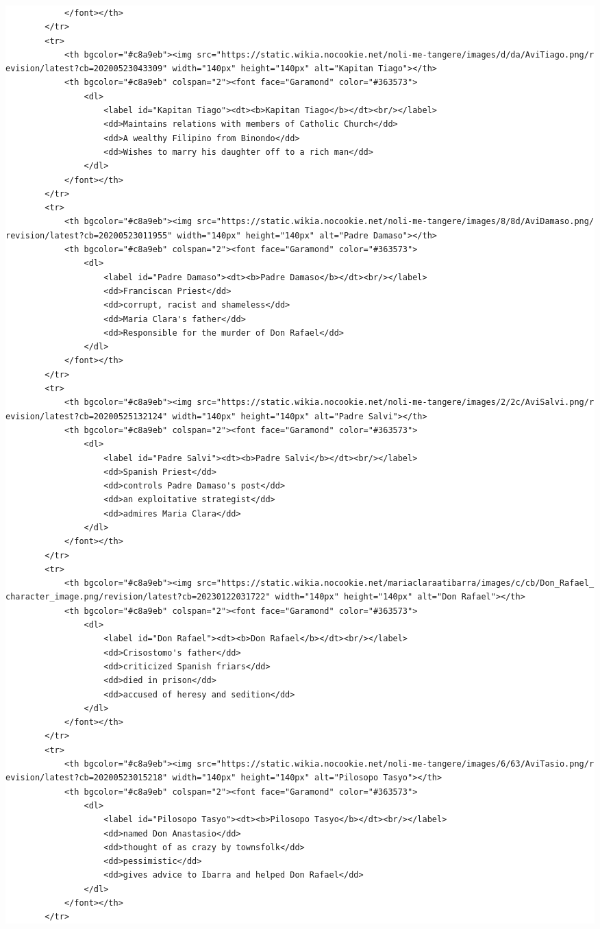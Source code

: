 				</font></th>
			</tr>
			<tr>
				<th bgcolor="#c8a9eb"><img src="https://static.wikia.nocookie.net/noli-me-tangere/images/d/da/AviTiago.png/revision/latest?cb=20200523043309" width="140px" height="140px" alt="Kapitan Tiago"></th>
				<th bgcolor="#c8a9eb" colspan="2"><font face="Garamond" color="#363573">
					<dl>
						<label id="Kapitan Tiago"><dt><b>Kapitan Tiago</b></dt><br/></label>
						<dd>Maintains relations with members of Catholic Church</dd>
						<dd>A wealthy Filipino from Binondo</dd>
						<dd>Wishes to marry his daughter off to a rich man</dd>
					</dl>
				</font></th>
			</tr>
			<tr>
				<th bgcolor="#c8a9eb"><img src="https://static.wikia.nocookie.net/noli-me-tangere/images/8/8d/AviDamaso.png/revision/latest?cb=20200523011955" width="140px" height="140px" alt="Padre Damaso"></th>
				<th bgcolor="#c8a9eb" colspan="2"><font face="Garamond" color="#363573">
					<dl>
						<label id="Padre Damaso"><dt><b>Padre Damaso</b></dt><br/></label>
						<dd>Franciscan Priest</dd>
						<dd>corrupt, racist and shameless</dd>
						<dd>Maria Clara's father</dd>
						<dd>Responsible for the murder of Don Rafael</dd>
					</dl>
				</font></th>
			</tr>
			<tr>
				<th bgcolor="#c8a9eb"><img src="https://static.wikia.nocookie.net/noli-me-tangere/images/2/2c/AviSalvi.png/revision/latest?cb=20200525132124" width="140px" height="140px" alt="Padre Salvi"></th>
				<th bgcolor="#c8a9eb" colspan="2"><font face="Garamond" color="#363573">
					<dl>
						<label id="Padre Salvi"><dt><b>Padre Salvi</b></dt><br/></label>
						<dd>Spanish Priest</dd>
						<dd>controls Padre Damaso's post</dd>
						<dd>an exploitative strategist</dd>
						<dd>admires Maria Clara</dd>
					</dl>
				</font></th>
			</tr>
			<tr>
				<th bgcolor="#c8a9eb"><img src="https://static.wikia.nocookie.net/mariaclaraatibarra/images/c/cb/Don_Rafael_character_image.png/revision/latest?cb=20230122031722" width="140px" height="140px" alt="Don Rafael"></th>
				<th bgcolor="#c8a9eb" colspan="2"><font face="Garamond" color="#363573">
					<dl>
						<label id="Don Rafael"><dt><b>Don Rafael</b></dt><br/></label>
						<dd>Crisostomo's father</dd>
						<dd>criticized Spanish friars</dd>
						<dd>died in prison</dd>
						<dd>accused of heresy and sedition</dd>
					</dl>
				</font></th>
			</tr>
			<tr>
				<th bgcolor="#c8a9eb"><img src="https://static.wikia.nocookie.net/noli-me-tangere/images/6/63/AviTasio.png/revision/latest?cb=20200523015218" width="140px" height="140px" alt="Pilosopo Tasyo"></th>
				<th bgcolor="#c8a9eb" colspan="2"><font face="Garamond" color="#363573">
					<dl>
						<label id="Pilosopo Tasyo"><dt><b>Pilosopo Tasyo</b></dt><br/></label>
						<dd>named Don Anastasio</dd>
						<dd>thought of as crazy by townsfolk</dd>
						<dd>pessimistic</dd>
						<dd>gives advice to Ibarra and helped Don Rafael</dd>
					</dl>
				</font></th>
			</tr>